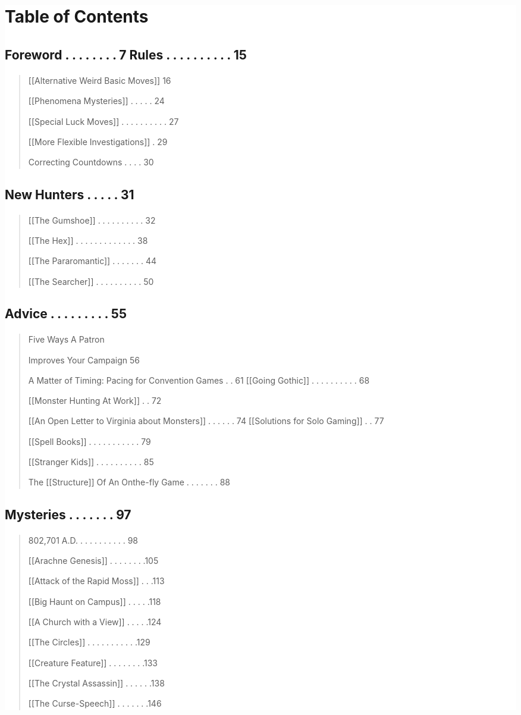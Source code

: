 # Table of Contents

## Foreword . . . . . . . . 7 Rules . . . . . . . . . . 15

> [[Alternative Weird Basic Moves]] 16
>
> [[Phenomena Mysteries]] . . . . . 24
>
> [[Special Luck Moves]] . . . . . . . . . . 27
>
> [[More Flexible Investigations]] . 29
>
> Correcting Countdowns . . . . 30

## New Hunters . . . . . 31

> [[The Gumshoe]] . . . . . . . . . . 32
>
> [[The Hex]] . . . . . . . . . . . . . 38
>
> [[The Pararomantic]] . . . . . . . 44
>
> [[The Searcher]] . . . . . . . . . . 50

## Advice . . . . . . . . . 55

> Five Ways A Patron
>
> Improves Your Campaign 56
>
> A Matter of Timing: Pacing for Convention Games . . 61 [[Going Gothic]] . . . . . . . . . . 68
>
> [[Monster Hunting At Work]] . . 72
>
> [[An Open Letter to Virginia about Monsters]] . . . . . . 74 [[Solutions for Solo Gaming]] . . 77
>
> [[Spell Books]] . . . . . . . . . . . 79
>
> [[Stranger Kids]] . . . . . . . . . . 85
>
> The [[Structure]] Of An Onthe-fly Game . . . . . . . 88

## Mysteries . . . . . . . 97

> 802,701 A.D. . . . . . . . . . . 98
>
> [[Arachne Genesis]] . . . . . . . .105
>
> [[Attack of the Rapid Moss]] . . .113
>
> [[Big Haunt on Campus]] . . . . .118
>
> [[A Church with a View]] . . . . .124
>
> [[The Circles]] . . . . . . . . . . .129
>
> [[Creature Feature]] . . . . . . . .133
>
> [[The Crystal Assassin]] . . . . . .138
>
> [[The Curse-Speech]] . . . . . . .146